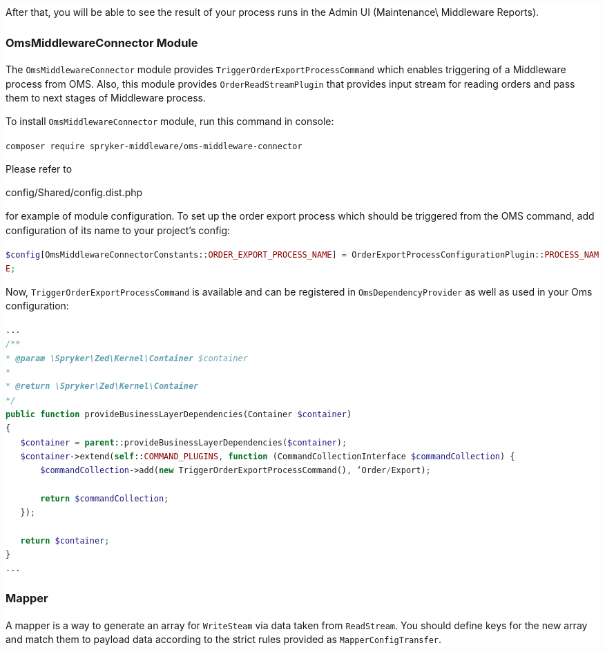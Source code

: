 After that, you will be able to see the result of your process runs in the Admin UI (Maintenance\ Middleware Reports).

### OmsMiddlewareConnector Module

The `OmsMiddlewareConnector` module provides `TriggerOrderExportProcessCommand` which enables triggering of a Middleware process from OMS. Also, this module provides `OrderReadStreamPlugin` that provides input stream for reading orders and pass them to next stages of Middleware process.

To install `OmsMiddlewareConnector` module, run this command in console:

```bash
composer require spryker-middleware/oms-middleware-connector
```

Please refer to 

config/Shared/config.dist.php

 for example of module configuration. To set up the order export process which should be triggered from the OMS command, add configuration of its name to your project’s config:

```php
$config[OmsMiddlewareConnectorConstants::ORDER_EXPORT_PROCESS_NAME] = OrderExportProcessConfigurationPlugin::PROCESS_NAME;
```

Now, `TriggerOrderExportProcessCommand` is available and can be registered in `OmsDependencyProvider` as well as used in your Oms configuration:

```php
...
/**
* @param \Spryker\Zed\Kernel\Container $container
*
* @return \Spryker\Zed\Kernel\Container
*/
public function provideBusinessLayerDependencies(Container $container)
{
   $container = parent::provideBusinessLayerDependencies($container);
   $container->extend(self::COMMAND_PLUGINS, function (CommandCollectionInterface $commandCollection) {
       $commandCollection->add(new TriggerOrderExportProcessCommand(), ‘Order/Export);
        
       return $commandCollection;
   });
 
   return $container;
}
...
```

### Mapper

A mapper is a way to generate an array for `WriteSteam` via data taken from `ReadStream`. You should define keys for the new array and match them to payload data according to the strict rules provided as `MapperConfigTransfer`.
